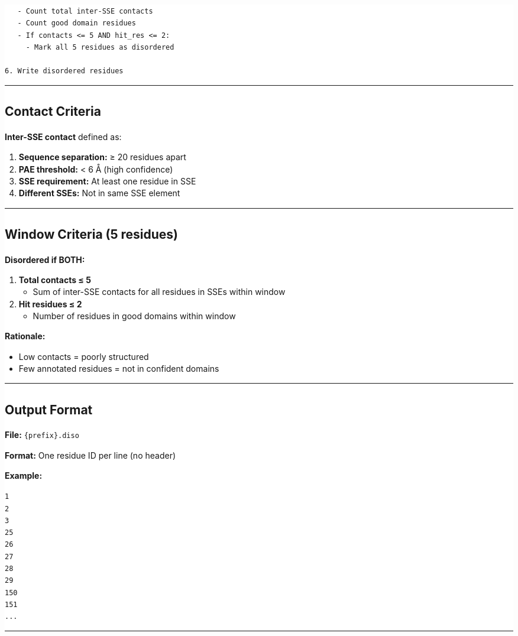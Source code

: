 ```
   - Count total inter-SSE contacts
   - Count good domain residues
   - If contacts <= 5 AND hit_res <= 2:
     - Mark all 5 residues as disordered

6. Write disordered residues
```

---

## Contact Criteria

**Inter-SSE contact** defined as:
1. **Sequence separation:** ≥ 20 residues apart
2. **PAE threshold:** < 6 Å (high confidence)
3. **SSE requirement:** At least one residue in SSE
4. **Different SSEs:** Not in same SSE element

---

## Window Criteria (5 residues)

**Disordered if BOTH:**
1. **Total contacts ≤ 5**
   - Sum of inter-SSE contacts for all residues in SSEs within window
2. **Hit residues ≤ 2**
   - Number of residues in good domains within window

**Rationale:**
- Low contacts = poorly structured
- Few annotated residues = not in confident domains

---

## Output Format

**File:** `{prefix}.diso`

**Format:** One residue ID per line (no header)

**Example:**
```
1
2
3
25
26
27
28
29
150
151
...
```

---